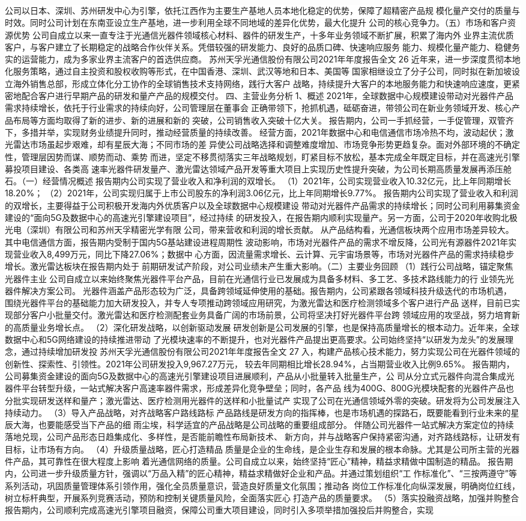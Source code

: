 公司以日本、深圳、苏州研发中心为引擎，依托江西作为主要生产基地人员本地化稳定的优势，保障了超精密产品规
模化量产交付的质量与时效。同时公司计划在东南亚设立生产基地，进一步利用全球不同地域的差异化优势，最大化提升
公司的核心竞争力。（五）市场和客户资源优势
公司自成立以来一直专注于光通信光器件领域核心材料、器件的研发生产，十多年业务领域不断扩展，积累了海内外
业界主流优质客户，与客户建立了长期稳定的战略合作伙伴关系。凭借较强的研发能力、良好的品质口碑、快速响应服务
能力、规模化量产能力、稳健务实的运营能力，成为多家业界主流客户的首选供应商。
苏州天孚光通信股份有限公司2021年年度报告全文
26
近年来，进一步深度贯彻本地化服务策略，通过自主投资和股权收购等形式，在中国香港、深圳、武汉等地和日本、美国等
国家相继设立了分子公司，同时拟在新加坡设立海外销售总部，形成立体化分工协作的全球销售技术支持网络，践行大客户
战略，持续提升大客户的本地服务能力和快速响应速度，更紧密地配合客户进行早期产品的研发和量产产品的规模交付。
四、主营业务分析
1、概述
2021年，全球数据中心规模建设带动对光器件产品需求持续增长，依托于行业需求的持续向好，公司管理层在董事会
正确带领下，抢抓机遇，砥砺奋进，带领公司在新业务领域开发、核心产品布局等方面均取得了新的进步、新的进展和新的
突破，公司销售收入突破十亿大关。
报告期内，公司一手抓经营，一手促管理，双管齐下，多措并举，实现财务业绩提升同时，推动经营质量的持续改善。
经营方面，2021年数据中心和电信通信市场冷热不均，波动起伏；激光雷达市场虽起步艰难，却有星辰大海；不同市场的差
异使公司战略选择和调整难度增加、市场竞争形势更趋复杂。面对外部环境的不确定性，管理层因势而谋、顺势而动、乘势
而进，坚定不移贯彻落实三年战略规划，盯紧目标不放松，基本完成全年既定目标，并在高速光引擎募投项目建设、各类高
速率光器件研发量产、激光雷达领域产品开发等重大项目上实现历史性提升突破，为公司长期高质量发展再添压舱石。（一）经营情况概述
报告期内公司实现了营业收入和净利润的双增长。
（1）2021年，公司实现营业收入10.32亿元，比上年同期增长18.20%；
（2）2021年，公司实现归属于上市公司股东的净利润3.06亿元，比上年同期增长9.77%。
报告期内公司实现了营业收入和利润的双增长，主要得益于公司积极开发海内外优质客户以及全球数据中心规模建设
带动对光器件产品需求的持续增长；同时公司利用募集资金建设的“面向5G及数据中心的高速光引擎建设项目”，经过持续
的研发投入，在报告期内顺利实现量产。另一方面，公司于2020年收购北极光电（深圳）有限公司和苏州天孚精密光学有限
公司，带来营收和利润的增长贡献。
从产品结构看，光通信板块两个应用市场差异较大。其中电信通信方面，报告期内受制于国内5G基站建设进程周期性
波动影响，市场对光器件产品的需求不增反降，公司光有源器件2021年实现营业收入8,499万元，同比下降27.06%；数据中
心方面，因流量需求增长、云计算、元宇宙场景等，市场对光器件产品的需求持续稳步增长。激光雷达板块在报告期内处于
前期研发试产阶段，对公司业绩未产生重大影响。（二）主要业务回顾
（1）践行公司战略，锚定聚焦光器件主业
公司自成立以来始终聚焦光器件平台产品，目前在光通信行业已发展成为具备多材料、多工艺、多技术路线能力的行
业领先光器件解决方案公司。
光器件涵盖产品形态较为广泛，具备跨领域延伸使用的基础。报告期内，公司紧跟各领域科技升级迭代的市场机遇，
围绕光器件平台的基础能力加大研发投入，并专人专项推动跨领域应用研究，为激光雷达和医疗检测领域多个客户进行产品
送样，目前已实现部分客户小批量交付。激光雷达和医疗检测配套业务具备广阔的市场前景，公司将坚决打好光器件平台跨
领域应用的攻坚战，努力培育新的高质量业务增长点。
（2）深化研发战略，以创新驱动发展
研发创新是公司发展的引擎，也是保持高质量增长的根本动力。近年来，全球数据中心和5G网络建设的持续推进带动
了光模块速率的不断提升，也对光器件产品提出更高要求。公司始终坚持“以研发为龙头”的发展理念，通过持续增加研发投
苏州天孚光通信股份有限公司2021年年度报告全文
27
入，构建产品核心技术能力，努力实现公司在光器件领域的创新性、探索性、引领性。2021年公司研发投入9,967.27万元，
较去年同期相比增长28.94%，占当期营业收入比例9.65%。
报告期内，公司募集资金建设的面向5G及数据中心的高速光引擎建设项目进展顺利，产品从小批量转入批量生产，公
司从分立式元器件向混合集成光器件平台转型升级，一站式解决客户高速率器件需求，形成差异化竞争壁垒；同时，各产品
线为400G、800G光模块配套的光器件产品也分批实现研发送样和量产；激光雷达、医疗检测用光器件的送样和小批量试产
实现了公司在光通信领域外零的突破。研发将为公司发展注入持续动力。
（3）导入产品战略，对齐战略客户路线路标
产品路线是研发方向的指挥棒，也是市场机遇的探路石，既要能看到行业未来的星辰大海，也要能感受当下产品的细
雨尘埃，科学适宜的产品战略是公司战略的重要组成部分。
伴随公司光器件一站式解决方案定位的持续落地兑现，公司产品形态日趋集成化、多样性，是否能前瞻性布局新技术、
新方向，并与战略客户保持紧密沟通，对齐路线路标，让研发有目标，让市场有方向。
（4）升级质量战略，匠心打造精品
质量是企业的生命线，是企业生存和发展的根本命脉。尤其是公司所主营的光器件产品，其可靠性在很大程度上影响
着光通信网络的质量。公司自成立以来，始终坚持“匠心”精神，精益求精做中国制造的精品。
报告期内，公司进一步升级质量方针，强调以“万品入精”的匠心精神，精益求精做好企业和产品。并通过策划组织“工
作标准化”、“三按两遵守”等系列活动，巩固质量管理体系引领作用，强化全员质量意识，营造良好质量文化氛围；推动各
岗位工作标准化向纵深发展，明确岗位红线，树立标杆典型，开展系列竞赛活动，预防和控制关键质量风险，全面落实匠心
打造产品的质量要求。
（5）落实投融资战略，加强并购整合
报告期内，公司顺利完成高速光引擎项目融资，保障公司重大项目建设，同时引入多项举措加强投后并购整合，实现